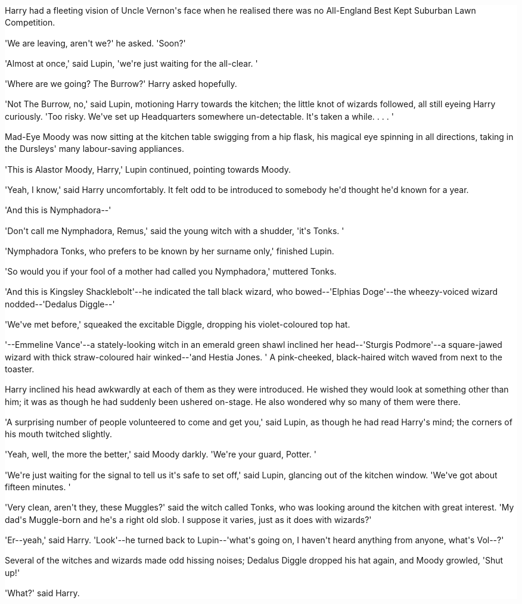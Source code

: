 Harry had a fleeting vision of Uncle Vernon's face when he realised there was no All-England Best Kept Suburban Lawn Competition. 

'We are leaving, aren't we?' he asked. 'Soon?'

'Almost at once,' said Lupin, 'we're just waiting for the all-clear. '

'Where are we going? The Burrow?' Harry asked hopefully. 

'Not The Burrow, no,' said Lupin, motioning Harry towards the kitchen; the little knot of wizards followed, all still eyeing Harry curiously. 'Too risky. We've set up Headquarters somewhere un-detectable. It's taken a while. . . . '

Mad-Eye Moody was now sitting at the kitchen table swigging from a hip flask, his magical eye spinning in all directions, taking in the Dursleys' many labour-saving appliances. 

'This is Alastor Moody, Harry,' Lupin continued, pointing towards Moody. 

'Yeah, I know,' said Harry uncomfortably. It felt odd to be introduced to somebody he'd thought he'd known for a year. 

'And this is Nymphadora--'

'Don't call me Nymphadora, Remus,' said the young witch with a shudder, 'it's Tonks. '

'Nymphadora Tonks, who prefers to be known by her surname only,' finished Lupin. 

'So would you if your fool of a mother had called you Nymphadora,' muttered Tonks. 

'And this is Kingsley Shacklebolt'--he indicated the tall black wizard, who bowed--'Elphias Doge'--the wheezy-voiced wizard nodded--'Dedalus Diggle--'

'We've met before,' squeaked the excitable Diggle, dropping his violet-coloured top hat. 

'--Emmeline Vance'--a stately-looking witch in an emerald green shawl inclined her head--'Sturgis Podmore'--a square-jawed wizard with thick straw-coloured hair winked--'and Hestia Jones. ' A pink-cheeked, black-haired witch waved from next to the toaster. 

Harry inclined his head awkwardly at each of them as they were introduced. He wished they would look at something other than him; it was as though he had suddenly been ushered on-stage. He also wondered why so many of them were there. 

'A surprising number of people volunteered to come and get you,' said Lupin, as though he had read Harry's mind; the corners of his mouth twitched slightly. 

'Yeah, well, the more the better,' said Moody darkly. 'We're your guard, Potter. '

'We're just waiting for the signal to tell us it's safe to set off,' said Lupin, glancing out of the kitchen window. 'We've got about fifteen minutes. '

'Very clean, aren't they, these Muggles?' said the witch called Tonks, who was looking around the kitchen with great interest. 'My dad's Muggle-born and he's a right old slob. I suppose it varies, just as it does with wizards?'

'Er--yeah,' said Harry. 'Look'--he turned back to Lupin--'what's going on, I haven't heard anything from anyone, what's Vol--?'

Several of the witches and wizards made odd hissing noises; Dedalus Diggle dropped his hat again, and Moody growled, 'Shut up!'

'What?' said Harry. 
